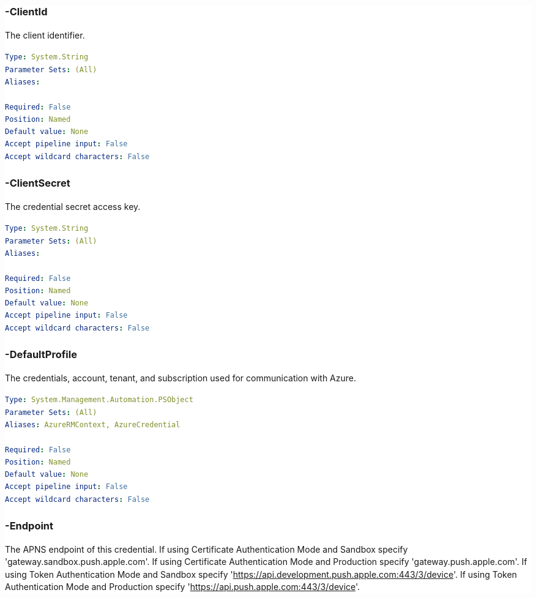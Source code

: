 ### -ClientId
The client identifier.

```yaml
Type: System.String
Parameter Sets: (All)
Aliases:

Required: False
Position: Named
Default value: None
Accept pipeline input: False
Accept wildcard characters: False
```

### -ClientSecret
The credential secret access key.

```yaml
Type: System.String
Parameter Sets: (All)
Aliases:

Required: False
Position: Named
Default value: None
Accept pipeline input: False
Accept wildcard characters: False
```

### -DefaultProfile
The credentials, account, tenant, and subscription used for communication with Azure.

```yaml
Type: System.Management.Automation.PSObject
Parameter Sets: (All)
Aliases: AzureRMContext, AzureCredential

Required: False
Position: Named
Default value: None
Accept pipeline input: False
Accept wildcard characters: False
```

### -Endpoint
The APNS endpoint of this credential.
If using Certificate Authentication Mode and Sandbox specify 'gateway.sandbox.push.apple.com'.
If using Certificate Authentication Mode and Production specify 'gateway.push.apple.com'.
If using Token Authentication Mode and Sandbox specify 'https://api.development.push.apple.com:443/3/device'.
If using Token Authentication Mode and Production specify 'https://api.push.apple.com:443/3/device'.
